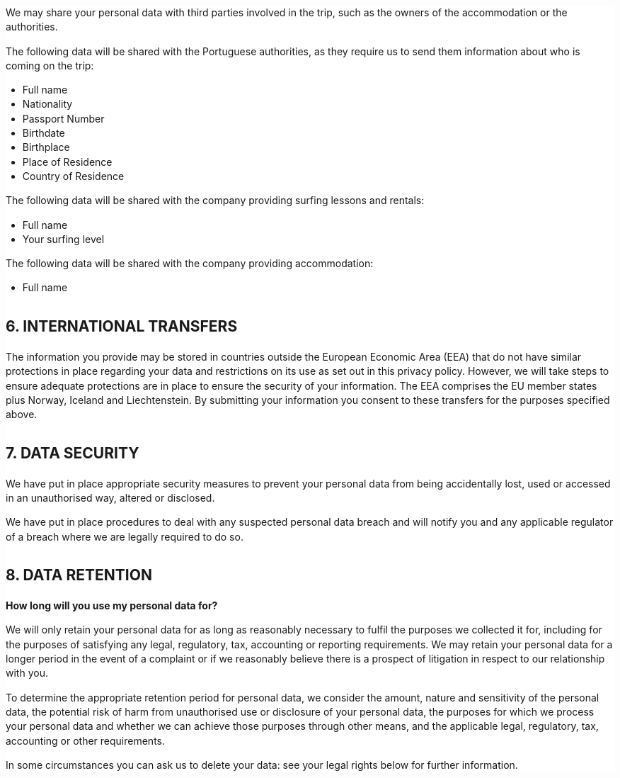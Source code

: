 We may share your personal data with third parties involved in the trip, such as the owners of the accommodation or the authorities.

The following data will be shared with the Portuguese authorities, as they require us to send them information about who is coming on the trip:
* Full name
* Nationality
* Passport Number
* Birthdate
* Birthplace
* Place of Residence
* Country of Residence

The following data will be shared with the company providing surfing lessons and rentals:
* Full name
* Your surfing level

The following data will be shared with the company providing accommodation:
* Full name

## 6. INTERNATIONAL TRANSFERS

The information you provide may be stored in countries outside the European Economic Area (EEA) that do not have similar protections in place regarding your data and restrictions on its use as set out in this privacy policy. However, we will take steps to ensure adequate protections are in place to ensure the security of your information. The EEA comprises the EU member states plus Norway, Iceland and Liechtenstein. By submitting your information you consent to these transfers for the purposes specified above.

## 7. DATA SECURITY

We have put in place appropriate security measures to prevent your personal data from being accidentally lost, used or accessed in an unauthorised way, altered or disclosed.

We have put in place procedures to deal with any suspected personal data breach and will notify you and any applicable regulator of a breach where we are legally required to do so.

## 8. DATA RETENTION

**How long will you use my personal data for?**

We will only retain your personal data for as long as reasonably necessary to fulfil the purposes we collected it for, including for the purposes of satisfying any legal, regulatory, tax, accounting or reporting requirements. We may retain your personal data for a longer period in the event of a complaint or if we reasonably believe there is a prospect of litigation in respect to our relationship with you.

To determine the appropriate retention period for personal data, we consider the amount, nature and sensitivity of the personal data, the potential risk of harm from unauthorised use or disclosure of your personal data, the purposes for which we process your personal data and whether we can achieve those purposes through other means, and the applicable legal, regulatory, tax, accounting or other requirements.

In some circumstances you can ask us to delete your data: see your legal rights below for further information.
